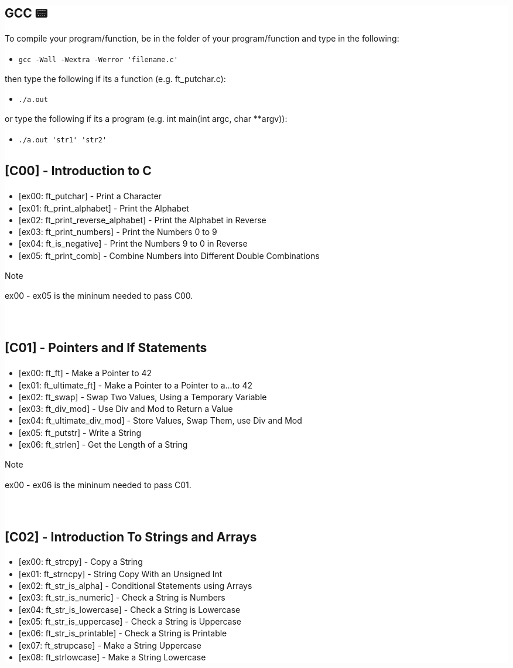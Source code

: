 ## GCC 📟

To compile your program/function, be in the folder of your program/function and type in the following:

- ```gcc -Wall -Wextra -Werror 'filename.c'```

then type the following if its a function (e.g. ft_putchar.c):

- ```./a.out``` 

or type the following if its a program (e.g. int	main(int argc, char **argv)):

- ```./a.out 'str1' 'str2'```


## [C00] - Introduction to C

- [ex00: ft_putchar] - Print a Character
- [ex01: ft_print_alphabet] - Print the Alphabet
- [ex02: ft_print_reverse_alphabet] - Print the Alphabet in Reverse
- [ex03: ft_print_numbers] - Print the Numbers 0 to 9
- [ex04: ft_is_negative] - Print the Numbers 9 to 0 in Reverse
- [ex05: ft_print_comb] - Combine Numbers into Different Double Combinations

> [!NOTE]
> ex00 - ex05 is the mininum needed to pass C00.

<br>

## [C01] - Pointers and If Statements

- [ex00: ft_ft] - Make a Pointer to 42
- [ex01: ft_ultimate_ft] - Make a Pointer to a Pointer to a...to 42
- [ex02: ft_swap] - Swap Two Values, Using a Temporary Variable
- [ex03: ft_div_mod] - Use Div and Mod to Return a Value
- [ex04: ft_ultimate_div_mod] - Store Values, Swap Them, use Div and Mod
- [ex05: ft_putstr] - Write a String
- [ex06: ft_strlen] - Get the Length of a String

> [!NOTE]
> ex00 - ex06 is the mininum needed to pass C01.

<br>

## [C02] - Introduction To Strings and Arrays

- [ex00: ft_strcpy] - Copy a String
- [ex01: ft_strncpy] - String Copy With an Unsigned Int
- [ex02: ft_str_is_alpha] - Conditional Statements using Arrays
- [ex03: ft_str_is_numeric] - Check a String is Numbers
- [ex04: ft_str_is_lowercase] - Check a String is Lowercase
- [ex05: ft_str_is_uppercase] - Check a String is Uppercase
- [ex06: ft_str_is_printable] - Check a String is Printable
- [ex07: ft_strupcase] - Make a String Uppercase
- [ex08: ft_strlowcase] - Make a String Lowercase
